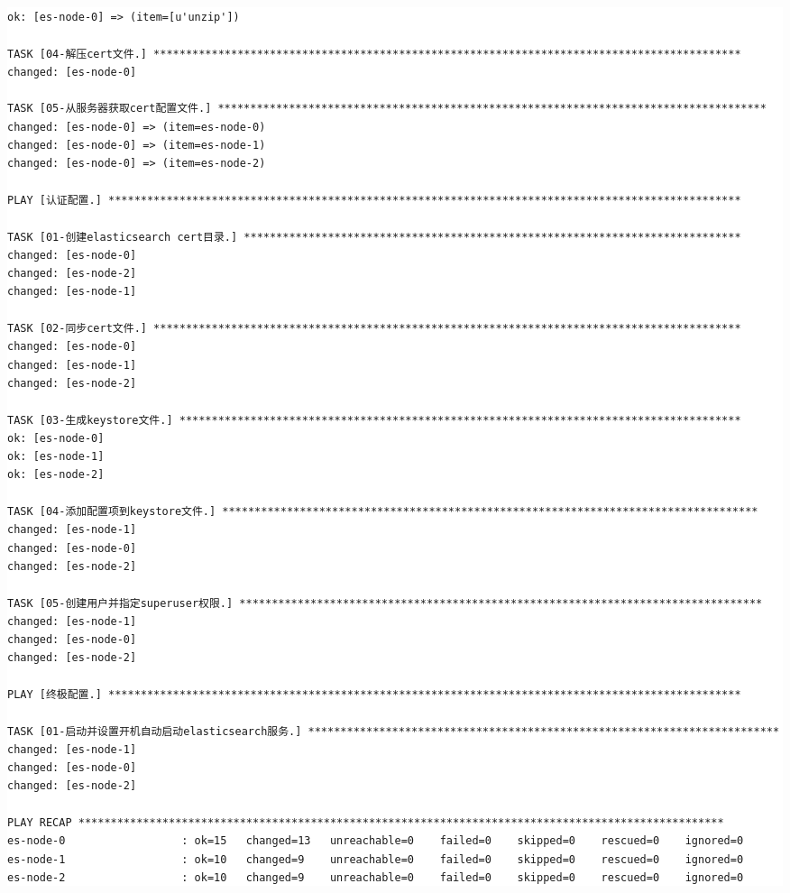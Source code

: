 ```shell
ok: [es-node-0] => (item=[u'unzip'])

TASK [04-解压cert文件.] *******************************************************************************************
changed: [es-node-0]

TASK [05-从服务器获取cert配置文件.] *************************************************************************************
changed: [es-node-0] => (item=es-node-0)
changed: [es-node-0] => (item=es-node-1)
changed: [es-node-0] => (item=es-node-2)

PLAY [认证配置.] **************************************************************************************************

TASK [01-创建elasticsearch cert目录.] *****************************************************************************
changed: [es-node-0]
changed: [es-node-2]
changed: [es-node-1]

TASK [02-同步cert文件.] *******************************************************************************************
changed: [es-node-0]
changed: [es-node-1]
changed: [es-node-2]

TASK [03-生成keystore文件.] ***************************************************************************************
ok: [es-node-0]
ok: [es-node-1]
ok: [es-node-2]

TASK [04-添加配置项到keystore文件.] ***********************************************************************************
changed: [es-node-1]
changed: [es-node-0]
changed: [es-node-2]

TASK [05-创建用户并指定superuser权限.] *********************************************************************************
changed: [es-node-1]
changed: [es-node-0]
changed: [es-node-2]

PLAY [终极配置.] **************************************************************************************************

TASK [01-启动并设置开机自动启动elasticsearch服务.] *************************************************************************
changed: [es-node-1]
changed: [es-node-0]
changed: [es-node-2]

PLAY RECAP ****************************************************************************************************
es-node-0                  : ok=15   changed=13   unreachable=0    failed=0    skipped=0    rescued=0    ignored=0   
es-node-1                  : ok=10   changed=9    unreachable=0    failed=0    skipped=0    rescued=0    ignored=0   
es-node-2                  : ok=10   changed=9    unreachable=0    failed=0    skipped=0    rescued=0    ignored=0   

```